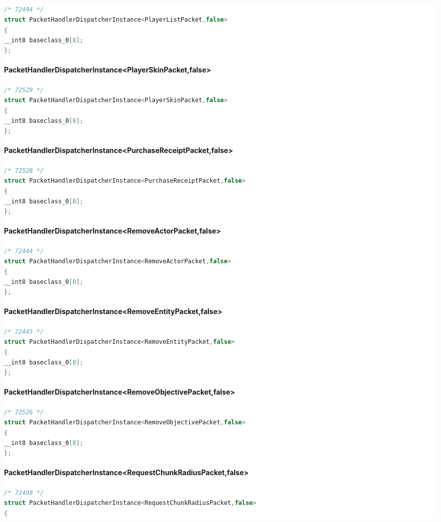 ```cpp
/* 72494 */
struct PacketHandlerDispatcherInstance<PlayerListPacket,false>
{
__int8 baseclass_0[8];
};

```
#### PacketHandlerDispatcherInstance<PlayerSkinPacket,false>
```cpp
/* 72529 */
struct PacketHandlerDispatcherInstance<PlayerSkinPacket,false>
{
__int8 baseclass_0[8];
};

```
#### PacketHandlerDispatcherInstance<PurchaseReceiptPacket,false>
```cpp
/* 72528 */
struct PacketHandlerDispatcherInstance<PurchaseReceiptPacket,false>
{
__int8 baseclass_0[8];
};

```
#### PacketHandlerDispatcherInstance<RemoveActorPacket,false>
```cpp
/* 72444 */
struct PacketHandlerDispatcherInstance<RemoveActorPacket,false>
{
__int8 baseclass_0[8];
};

```
#### PacketHandlerDispatcherInstance<RemoveEntityPacket,false>
```cpp
/* 72445 */
struct PacketHandlerDispatcherInstance<RemoveEntityPacket,false>
{
__int8 baseclass_0[8];
};

```
#### PacketHandlerDispatcherInstance<RemoveObjectivePacket,false>
```cpp
/* 72526 */
struct PacketHandlerDispatcherInstance<RemoveObjectivePacket,false>
{
__int8 baseclass_0[8];
};

```
#### PacketHandlerDispatcherInstance<RequestChunkRadiusPacket,false>
```cpp
/* 72498 */
struct PacketHandlerDispatcherInstance<RequestChunkRadiusPacket,false>
{
```